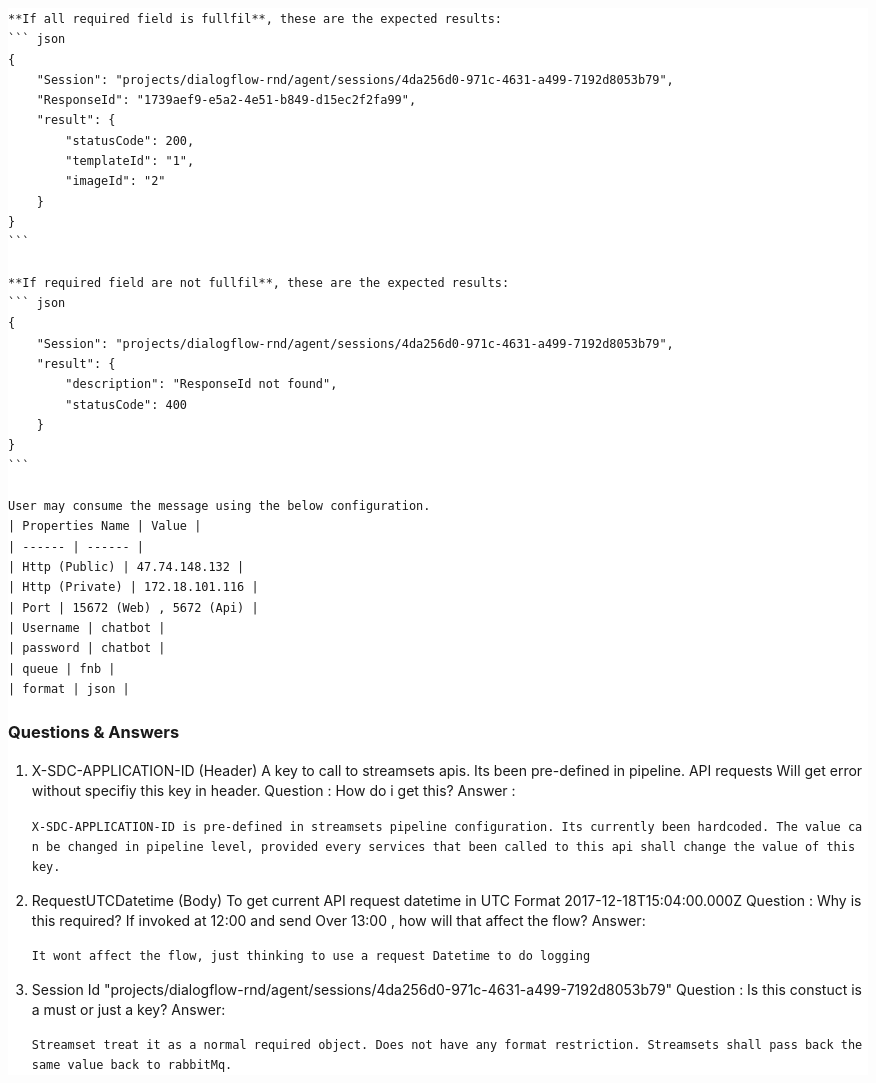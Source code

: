     **If all required field is fullfil**, these are the expected results:
    ``` json
    {
    	"Session": "projects/dialogflow-rnd/agent/sessions/4da256d0-971c-4631-a499-7192d8053b79",
    	"ResponseId": "1739aef9-e5a2-4e51-b849-d15ec2f2fa99",
    	"result": {
    		"statusCode": 200,
    		"templateId": "1",
    		"imageId": "2"
    	}
    }
    ```
    
    **If required field are not fullfil**, these are the expected results:
    ``` json
    {
    	"Session": "projects/dialogflow-rnd/agent/sessions/4da256d0-971c-4631-a499-7192d8053b79",
    	"result": {
    		"description": "ResponseId not found",
    		"statusCode": 400
    	}
    }
    ```
    
    User may consume the message using the below configuration.
    | Properties Name | Value |
    | ------ | ------ |
    | Http (Public) | 47.74.148.132 |
    | Http (Private) | 172.18.101.116 |
    | Port | 15672 (Web) , 5672 (Api) |
    | Username | chatbot |
    | password | chatbot |
    | queue | fnb |
    | format | json |


### Questions & Answers
1. X-SDC-APPLICATION-ID (Header) A key to call to streamsets apis. Its been pre-defined in pipeline. API requests Will get error without specifiy this key in header.
    Question : How do i get this?
    Answer :
    ```
    X-SDC-APPLICATION-ID is pre-defined in streamsets pipeline configuration. Its currently been hardcoded. The value can be changed in pipeline level, provided every services that been called to this api shall change the value of this key.
    ```
2. RequestUTCDatetime (Body) To get current API request datetime in UTC Format 2017-12-18T15:04:00.000Z
    Question : Why is this required? If invoked at 12:00 and send Over 13:00 , how will that affect the flow?
    Answer:
    ```
    It wont affect the flow, just thinking to use a request Datetime to do logging
    ```
3.  Session Id "projects/dialogflow-rnd/agent/sessions/4da256d0-971c-4631-a499-7192d8053b79"
    Question : Is this constuct is a must or just a key?
    Answer:
    ```
    Streamset treat it as a normal required object. Does not have any format restriction. Streamsets shall pass back the same value back to rabbitMq.